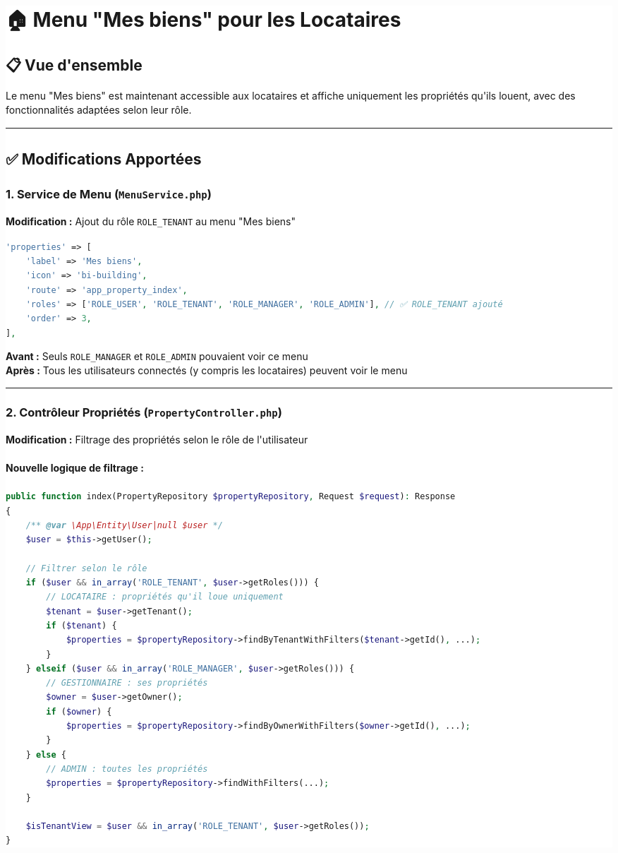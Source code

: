 # 🏠 Menu "Mes biens" pour les Locataires

## 📋 Vue d'ensemble

Le menu "Mes biens" est maintenant accessible aux locataires et affiche uniquement les propriétés qu'ils louent, avec des fonctionnalités adaptées selon leur rôle.

---

## ✅ Modifications Apportées

### **1. Service de Menu (`MenuService.php`)**

**Modification :** Ajout du rôle `ROLE_TENANT` au menu "Mes biens"

```php
'properties' => [
    'label' => 'Mes biens',
    'icon' => 'bi-building',
    'route' => 'app_property_index',
    'roles' => ['ROLE_USER', 'ROLE_TENANT', 'ROLE_MANAGER', 'ROLE_ADMIN'], // ✅ ROLE_TENANT ajouté
    'order' => 3,
],
```

**Avant :** Seuls `ROLE_MANAGER` et `ROLE_ADMIN` pouvaient voir ce menu  
**Après :** Tous les utilisateurs connectés (y compris les locataires) peuvent voir le menu

---

### **2. Contrôleur Propriétés (`PropertyController.php`)**

**Modification :** Filtrage des propriétés selon le rôle de l'utilisateur

#### **Nouvelle logique de filtrage :**

```php
public function index(PropertyRepository $propertyRepository, Request $request): Response
{
    /** @var \App\Entity\User|null $user */
    $user = $this->getUser();
    
    // Filtrer selon le rôle
    if ($user && in_array('ROLE_TENANT', $user->getRoles())) {
        // LOCATAIRE : propriétés qu'il loue uniquement
        $tenant = $user->getTenant();
        if ($tenant) {
            $properties = $propertyRepository->findByTenantWithFilters($tenant->getId(), ...);
        }
    } elseif ($user && in_array('ROLE_MANAGER', $user->getRoles())) {
        // GESTIONNAIRE : ses propriétés
        $owner = $user->getOwner();
        if ($owner) {
            $properties = $propertyRepository->findByOwnerWithFilters($owner->getId(), ...);
        }
    } else {
        // ADMIN : toutes les propriétés
        $properties = $propertyRepository->findWithFilters(...);
    }
    
    $isTenantView = $user && in_array('ROLE_TENANT', $user->getRoles());
}
```
